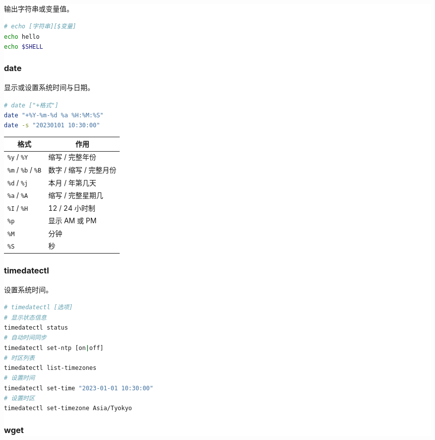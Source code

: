 输出字符串或变量值。

```bash
# echo [字符串][$变量]
echo hello
echo $SHELL
```

### date

显示或设置系统时间与日期。

```bash
# date ["+格式"]
date "+%Y-%m-%d %a %H:%M:%S"
date -s "20230101 10:30:00"
```

| 格式               | 作用                   |
| ------------------ | ---------------------- |
| `%y` / `%Y`        | 缩写 / 完整年份        |
| `%m` / `%b` / `%B` | 数字 / 缩写 / 完整月份 |
| `%d` / `%j`        | 本月 / 年第几天        |
| `%a` / `%A`        | 缩写 / 完整星期几      |
| `%I` / `%H`        | 12 / 24 小时制         |
| `%p`               | 显示 AM 或 PM          |
| `%M`               | 分钟                   |
| `%S`               | 秒                     |

### timedatectl

设置系统时间。

```bash
# timedatectl [选项]
# 显示状态信息
timedatectl status
# 自动时间同步
timedatectl set-ntp [on|off]
# 时区列表
timedatectl list-timezones
# 设置时间
timedatectl set-time "2023-01-01 10:30:00"
# 设置时区
timedatectl set-timezone Asia/Tyokyo
```

### wget
